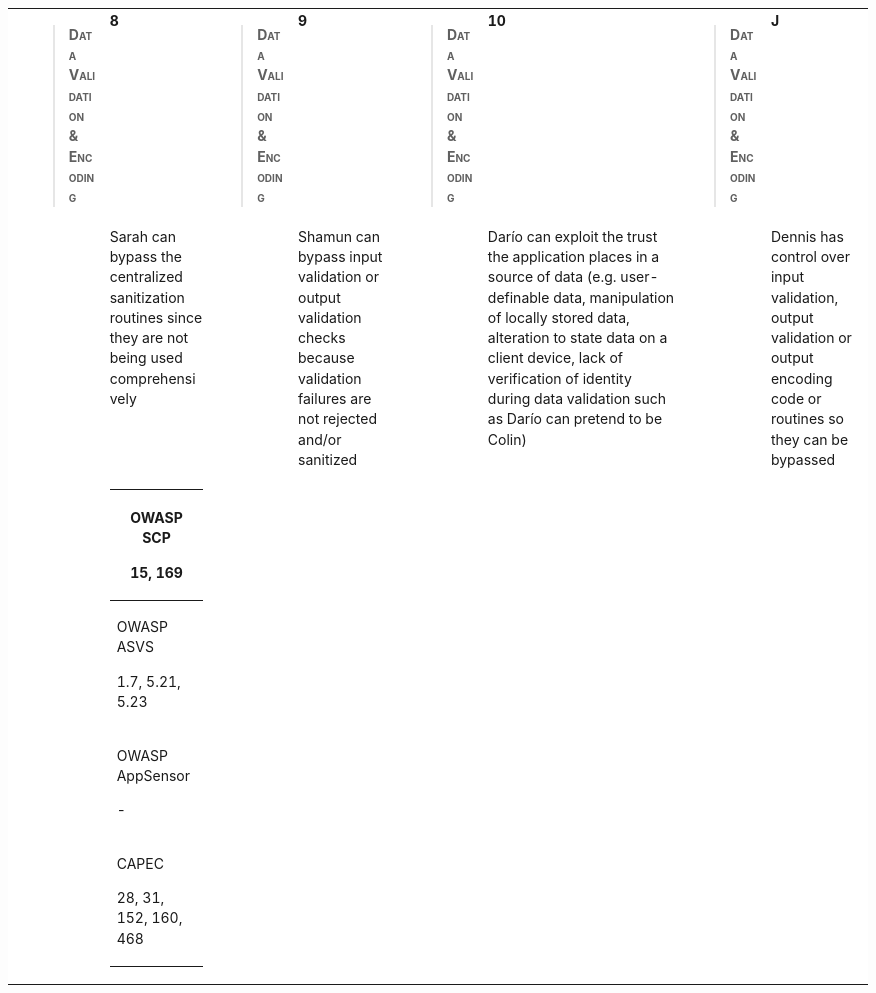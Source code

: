 </tbody>
</table>

<table>
<tbody>
<tr class="odd">
<td></td>
<td><blockquote>
<p><strong><span class="smallcaps">Data Validation &amp; Encoding</span></strong></p>
</blockquote></td>
<td><strong>8</strong></td>
<td><blockquote>
<p><strong><span class="smallcaps">Data Validation &amp; Encoding</span></strong></p>
</blockquote></td>
<td><strong>9</strong></td>
<td><blockquote>
<p><strong><span class="smallcaps">Data Validation &amp; Encoding</span></strong></p>
</blockquote></td>
<td><strong>10</strong></td>
<td><blockquote>
<p><strong><span class="smallcaps">Data Validation &amp; Encoding</span></strong></p>
</blockquote></td>
<td><strong>J</strong></td>
</tr>
<tr class="even">
<td></td>
<td></td>
<td>Sarah can bypass the centralized sanitization routines since they are not being used comprehensively</td>
<td></td>
<td>Shamun can bypass input validation or output validation checks because validation failures are not rejected and/or sanitized</td>
<td></td>
<td>Darío can exploit the trust the application places in a source of data (e.g. user-definable data, manipulation of locally stored data, alteration to state data on a client device, lack of verification of identity during data validation such as Darío can pretend to be Colin)</td>
<td></td>
<td>Dennis has control over input validation, output validation or output encoding code or routines so they can be bypassed</td>
</tr>
<tr class="odd">
<td></td>
<td></td>
<td><table>
<thead>
<tr class="header">
<th><p><span class="smallcaps">OWASP SCP</span></p>
<p>15, 169</p></th>
</tr>
</thead>
<tbody>
<tr class="odd">
<td><p>OWASP ASVS</p>
<p>1.7, 5.21, 5.23</p></td>
</tr>
<tr class="even">
<td><p>OWASP AppSensor</p>
<p>-</p></td>
</tr>
<tr class="odd">
<td><p>CAPEC</p>
<p>28, 31, 152, 160, 468</p></td>
</tr>
<tr class="even">